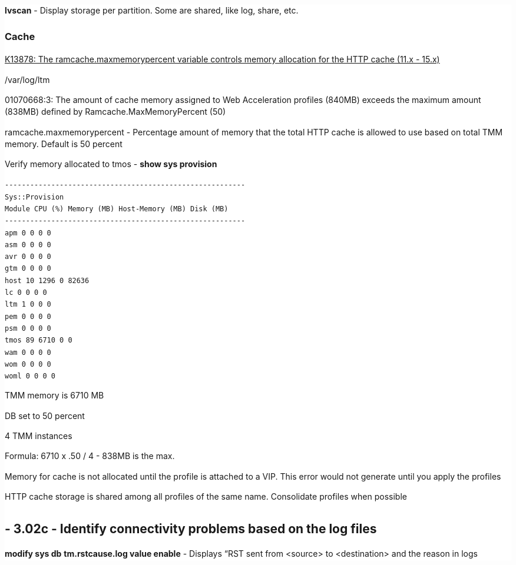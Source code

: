 **lvscan** - Display storage per partition. Some are shared, like log, share, etc.

### Cache

[K13878: The ramcache.maxmemorypercent variable controls memory allocation for the HTTP cache (11.x - 15.x)](https://support.f5.com/csp/article/K13878)

/var/log/ltm

01070668:3: The amount of cache memory assigned to Web Acceleration profiles (840MB) exceeds the maximum amount (838MB) defined by Ramcache.MaxMemoryPercent (50)

ramcache.maxmemorypercent - Percentage amount of memory that the total HTTP cache is allowed to use based on total TMM memory. Default is 50 percent

Verify memory allocated to tmos - **show sys provision**
```
---------------------------------------------------------
Sys::Provision
Module CPU (%) Memory (MB) Host-Memory (MB) Disk (MB)
---------------------------------------------------------
apm 0 0 0 0
asm 0 0 0 0
avr 0 0 0 0
gtm 0 0 0 0
host 10 1296 0 82636
lc 0 0 0 0
ltm 1 0 0 0
pem 0 0 0 0
psm 0 0 0 0
tmos 89 6710 0 0
wam 0 0 0 0
wom 0 0 0 0
woml 0 0 0 0
```

TMM memory is 6710 MB

DB set to 50 percent

4 TMM instances

Formula: 6710 x .50 / 4 - 838MB is the max.

Memory for cache is not allocated until the profile is attached to a VIP. This error would not generate until you apply the profiles

HTTP cache storage is shared among all profiles of the same name. Consolidate profiles when possible

## - 3.02c - Identify connectivity problems based on the log files

**modify sys db** **tm.rstcause.log value enable** - Displays “RST sent from \<source> to \<destination> and the reason in logs
